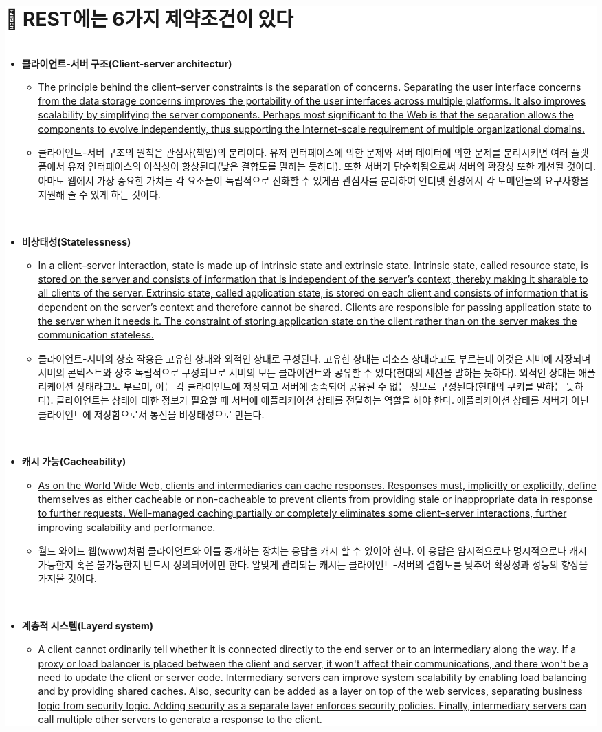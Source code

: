 # 📕 REST에는 6가지 제약조건이 있다

---

- **클라이언트-서버 구조(Client-server architectur)**
  
    - <u>The principle behind the client–server constraints is the separation of concerns. Separating the user interface concerns from the data storage concerns improves the portability of the user interfaces across multiple platforms. It also improves scalability by simplifying the server components. Perhaps most significant to the Web is that the separation allows the components to evolve independently, thus supporting the Internet-scale requirement of multiple organizational domains.</u>
      
    - 클라이언트-서버 구조의 원칙은 관심사(책임)의 분리이다.  유저 인터페이스에 의한 문제와 서버 데이터에 의한 문제를 분리시키면 여러 플랫폼에서 유저 인터페이스의 이식성이 향상된다(낮은 결합도를 말하는 듯하다). 또한 서버가 단순화됨으로써 서버의 확장성 또한 개선될 것이다. 아마도 웹에서 가장 중요한 가치는 각 요소들이 독립적으로 진화할 수 있게끔 관심사를 분리하여 인터넷 환경에서 각 도메인들의 요구사항을 지원해 줄 수 있게 하는 것이다.
    
&nbsp;  

- **비상태성(Statelessness)**
  
    - <u>In a client–server interaction, state is made up of intrinsic state and extrinsic state. Intrinsic state, called resource state, is stored on the server and consists of information that is independent of the server’s context, thereby making it sharable to all clients of the server. Extrinsic state, called application state, is stored on each client and consists of information that is dependent on the server’s context and therefore cannot be shared. Clients are responsible for passing application state to the server when it needs it. The constraint of storing application state on the client rather than on the server makes the communication stateless.</u>
      
    - 클라이언트-서버의 상호 작용은 고유한 상태와 외적인 상태로 구성된다. 고유한 상태는 리소스 상태라고도 부르는데 이것은 서버에 저장되며 서버의 콘텍스트와 상호 독립적으로 구성되므로 서버의 모든 클라이언트와 공유할 수 있다(현대의 세션을 말하는 듯하다). 외적인 상태는 애플리케이션 상태라고도 부르며, 이는 각 클라이언트에 저장되고 서버에 종속되어 공유될 수 없는 정보로 구성된다(현대의 쿠키를 말하는 듯하다). 클라이언트는 상태에 대한 정보가 필요할 때 서버에 애플리케이션 상태를 전달하는 역할을 해야 한다. 애플리케이션 상태를 서버가 아닌 클라이언트에 저장함으로서 통신을 비상태성으로 만든다.
    
&nbsp;  

- **캐시 가능(Cacheability)**
  
    - <u>As on the World Wide Web, clients and intermediaries can cache responses. Responses must, implicitly or explicitly, define themselves as either cacheable or non-cacheable to prevent clients from providing stale or inappropriate data in response to further requests. Well-managed caching partially or completely eliminates some client–server interactions, further improving scalability and performance.</u>
      
    - 월드 와이드 웹(www)처럼 클라이언트와 이를 중개하는 장치는 응답을 캐시 할 수 있어야 한다. 이 응답은 암시적으로나 명시적으로나 캐시 가능한지 혹은 불가능한지 반드시 정의되어야만 한다. 알맞게 관리되는 캐시는 클라이언트-서버의 결합도를 낮추어 확장성과 성능의 향상을 가져올 것이다.

&nbsp;  

- **계층적 시스템(Layerd system)**
  
    - <u>A client cannot ordinarily tell whether it is connected directly to the end server or to an intermediary along the way. If a proxy or load balancer is placed between the client and server, it won't affect their communications, and there won't be a need to update the client or server code. Intermediary servers can improve system scalability by enabling load balancing and by providing shared caches. Also, security can be added as a layer on top of the web services, separating business logic from security logic. Adding security as a separate layer enforces security policies. Finally, intermediary servers can call multiple other servers to generate a response to the client.</u>
      